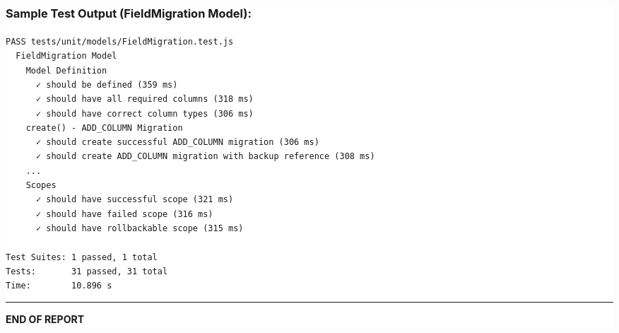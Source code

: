 ```
```

### Sample Test Output (FieldMigration Model):

```
PASS tests/unit/models/FieldMigration.test.js
  FieldMigration Model
    Model Definition
      ✓ should be defined (359 ms)
      ✓ should have all required columns (318 ms)
      ✓ should have correct column types (306 ms)
    create() - ADD_COLUMN Migration
      ✓ should create successful ADD_COLUMN migration (306 ms)
      ✓ should create ADD_COLUMN migration with backup reference (308 ms)
    ...
    Scopes
      ✓ should have successful scope (321 ms)
      ✓ should have failed scope (316 ms)
      ✓ should have rollbackable scope (315 ms)

Test Suites: 1 passed, 1 total
Tests:       31 passed, 31 total
Time:        10.896 s
```

---

**END OF REPORT**
